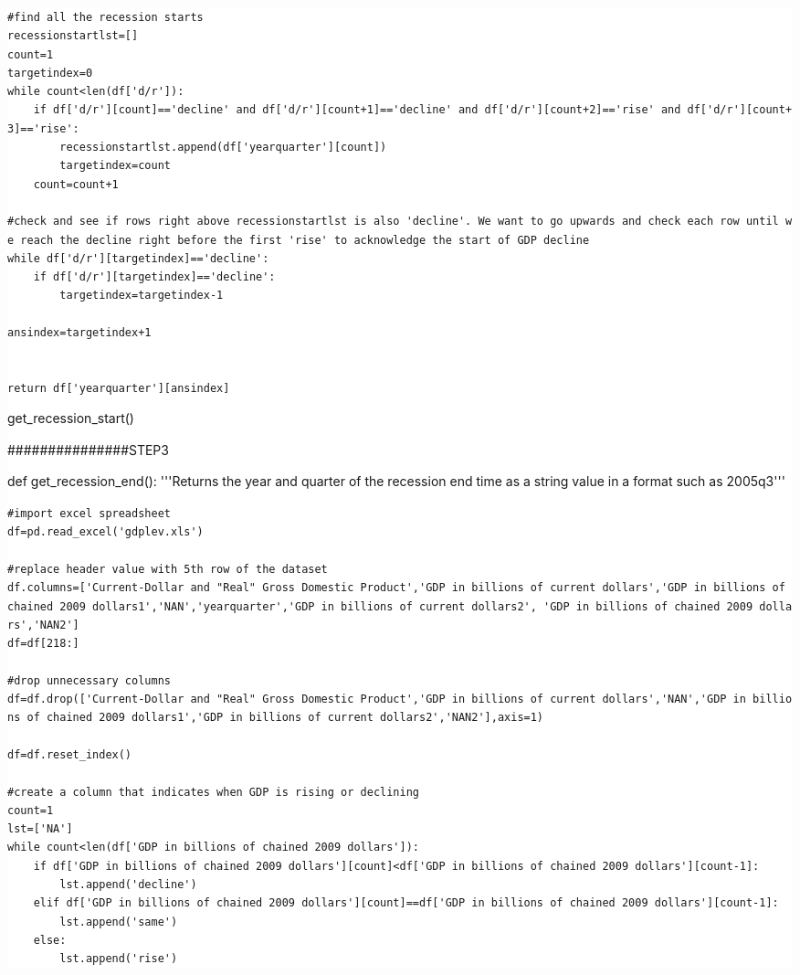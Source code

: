     #find all the recession starts
    recessionstartlst=[]
    count=1
    targetindex=0
    while count<len(df['d/r']):
        if df['d/r'][count]=='decline' and df['d/r'][count+1]=='decline' and df['d/r'][count+2]=='rise' and df['d/r'][count+3]=='rise':
            recessionstartlst.append(df['yearquarter'][count])
            targetindex=count
        count=count+1
   
    #check and see if rows right above recessionstartlst is also 'decline'. We want to go upwards and check each row until we reach the decline right before the first 'rise' to acknowledge the start of GDP decline
    while df['d/r'][targetindex]=='decline':
        if df['d/r'][targetindex]=='decline':
            targetindex=targetindex-1
            
    ansindex=targetindex+1
    
    
    return df['yearquarter'][ansindex]
get_recession_start()

###############STEP3

def get_recession_end():
    '''Returns the year and quarter of the recession end time as a 
    string value in a format such as 2005q3'''
    
    #import excel spreadsheet
    df=pd.read_excel('gdplev.xls')
    
    #replace header value with 5th row of the dataset
    df.columns=['Current-Dollar and "Real" Gross Domestic Product','GDP in billions of current dollars','GDP in billions of chained 2009 dollars1','NAN','yearquarter','GDP in billions of current dollars2', 'GDP in billions of chained 2009 dollars','NAN2']
    df=df[218:]
    
    #drop unnecessary columns
    df=df.drop(['Current-Dollar and "Real" Gross Domestic Product','GDP in billions of current dollars','NAN','GDP in billions of chained 2009 dollars1','GDP in billions of current dollars2','NAN2'],axis=1)
    
    df=df.reset_index()
    
    #create a column that indicates when GDP is rising or declining
    count=1
    lst=['NA']
    while count<len(df['GDP in billions of chained 2009 dollars']):
        if df['GDP in billions of chained 2009 dollars'][count]<df['GDP in billions of chained 2009 dollars'][count-1]:
            lst.append('decline')
        elif df['GDP in billions of chained 2009 dollars'][count]==df['GDP in billions of chained 2009 dollars'][count-1]:
            lst.append('same')
        else:
            lst.append('rise')
            
